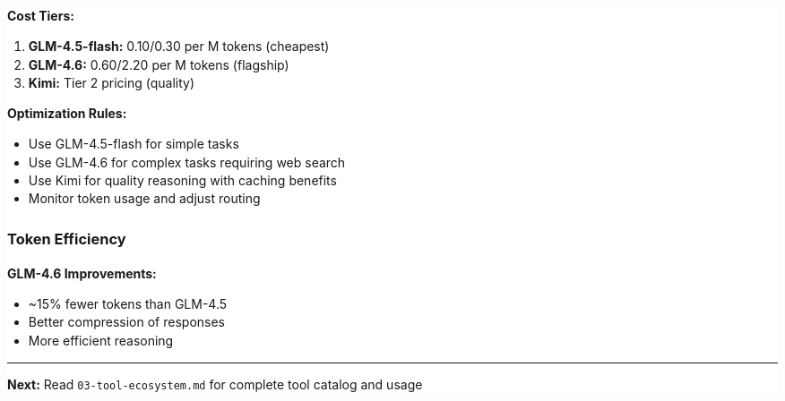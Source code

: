 **Cost Tiers:**
1. **GLM-4.5-flash:** $0.10/$0.30 per M tokens (cheapest)
2. **GLM-4.6:** $0.60/$2.20 per M tokens (flagship)
3. **Kimi:** Tier 2 pricing (quality)

**Optimization Rules:**
- Use GLM-4.5-flash for simple tasks
- Use GLM-4.6 for complex tasks requiring web search
- Use Kimi for quality reasoning with caching benefits
- Monitor token usage and adjust routing

### Token Efficiency

**GLM-4.6 Improvements:**
- ~15% fewer tokens than GLM-4.5
- Better compression of responses
- More efficient reasoning

---

**Next:** Read `03-tool-ecosystem.md` for complete tool catalog and usage

